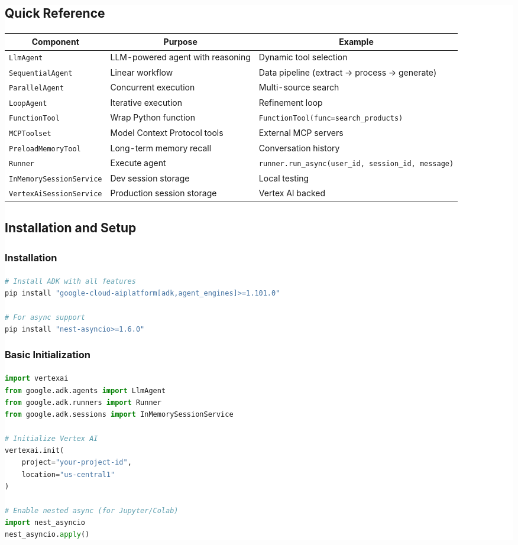 ## Quick Reference

| Component | Purpose | Example |
|-----------|---------|---------|
| `LlmAgent` | LLM-powered agent with reasoning | Dynamic tool selection |
| `SequentialAgent` | Linear workflow | Data pipeline (extract → process → generate) |
| `ParallelAgent` | Concurrent execution | Multi-source search |
| `LoopAgent` | Iterative execution | Refinement loop |
| `FunctionTool` | Wrap Python function | `FunctionTool(func=search_products)` |
| `MCPToolset` | Model Context Protocol tools | External MCP servers |
| `PreloadMemoryTool` | Long-term memory recall | Conversation history |
| `Runner` | Execute agent | `runner.run_async(user_id, session_id, message)` |
| `InMemorySessionService` | Dev session storage | Local testing |
| `VertexAiSessionService` | Production session storage | Vertex AI backed |

## Installation and Setup

### Installation

```bash
# Install ADK with all features
pip install "google-cloud-aiplatform[adk,agent_engines]>=1.101.0"

# For async support
pip install "nest-asyncio>=1.6.0"
```

### Basic Initialization

```python
import vertexai
from google.adk.agents import LlmAgent
from google.adk.runners import Runner
from google.adk.sessions import InMemorySessionService

# Initialize Vertex AI
vertexai.init(
    project="your-project-id",
    location="us-central1"
)

# Enable nested async (for Jupyter/Colab)
import nest_asyncio
nest_asyncio.apply()
```

